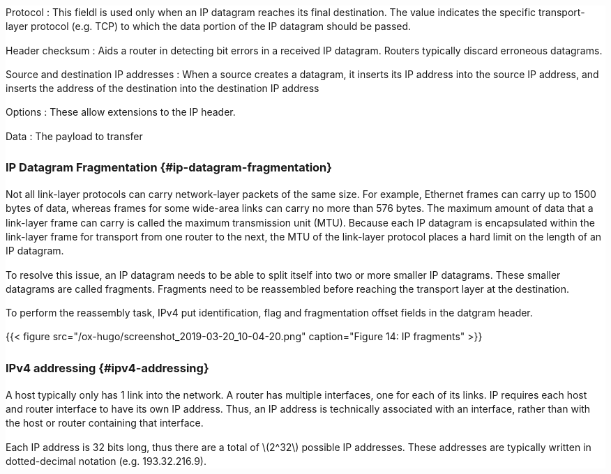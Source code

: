 Protocol
: This fieldl is used only when an IP datagram reaches its
    final destination. The value indicates the specific
    transport-layer protocol (e.g. TCP) to which the data
    portion of the IP datagram should be passed.

Header checksum
: Aids a router in detecting bit errors in a
    received IP datagram. Routers typically discard erroneous
    datagrams.

Source and destination IP addresses
: When a source creates a
    datagram, it inserts its IP address into the source IP address,
    and inserts the address of the destination into the destination
    IP address

Options
: These allow extensions to the IP header.

Data
: The payload to transfer


### IP Datagram Fragmentation {#ip-datagram-fragmentation}

Not all link-layer protocols can carry network-layer packets of the
same size. For example, Ethernet frames can carry up to 1500 bytes of
data, whereas frames for some wide-area links can carry no more than
576 bytes. The maximum amount of data that a link-layer frame can
carry is called the maximum transmission unit (MTU). Because each IP
datagram is encapsulated within the link-layer frame for transport
from one router to the next, the MTU of the link-layer protocol places
a hard limit on the length of an IP datagram.

To resolve this issue, an IP datagram needs to be able to split itself
into two or more smaller IP datagrams. These smaller datagrams are
called fragments. Fragments need to be reassembled before reaching the
transport layer at the destination.

To perform the reassembly task, IPv4 put identification, flag and
fragmentation offset fields in the datgram header.

{{< figure src="/ox-hugo/screenshot_2019-03-20_10-04-20.png" caption="Figure 14: IP fragments" >}}


### IPv4 addressing {#ipv4-addressing}

A host typically only has 1 link into the network. A router has
multiple interfaces, one for each of its links. IP requires each host
and router interface to have its own IP address. Thus, an IP address
is technically associated with an interface, rather than with the host
or router containing that interface.

Each IP address is 32 bits long, thus there are a total of \\(2^32\\)
possible IP addresses. These addresses are typically written in
dotted-decimal notation (e.g. 193.32.216.9).
